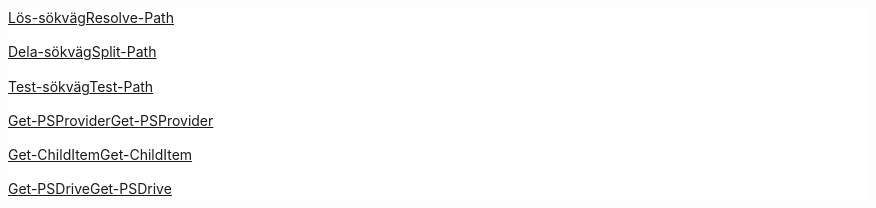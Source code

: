 [<span data-ttu-id="b8697-174">Lös-sökväg</span><span class="sxs-lookup"><span data-stu-id="b8697-174">Resolve-Path</span></span>](Resolve-Path.md)

[<span data-ttu-id="b8697-175">Dela-sökväg</span><span class="sxs-lookup"><span data-stu-id="b8697-175">Split-Path</span></span>](Split-Path.md)

[<span data-ttu-id="b8697-176">Test-sökväg</span><span class="sxs-lookup"><span data-stu-id="b8697-176">Test-Path</span></span>](Test-Path.md)

[<span data-ttu-id="b8697-177">Get-PSProvider</span><span class="sxs-lookup"><span data-stu-id="b8697-177">Get-PSProvider</span></span>](Get-PSProvider.md)

[<span data-ttu-id="b8697-178">Get-ChildItem</span><span class="sxs-lookup"><span data-stu-id="b8697-178">Get-ChildItem</span></span>](Get-ChildItem.md)

[<span data-ttu-id="b8697-179">Get-PSDrive</span><span class="sxs-lookup"><span data-stu-id="b8697-179">Get-PSDrive</span></span>](Get-PSDrive.md)
